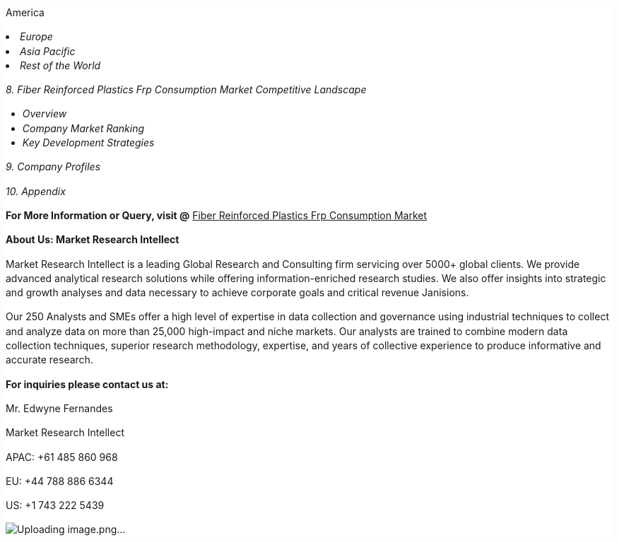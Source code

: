 America</span></em></li><li><em><span class="">Europe</span></em></li><li><em><span class="">Asia Pacific</span></em></li><li><em><span class="">Rest of the World</span></em></li></ul><p><em><span class="font-[700]">8. Fiber Reinforced Plastics Frp Consumption Market Competitive Landscape</span></em></p><ul><li><em><span class="">Overview</span></em></li><li><em><span class="">Company Market Ranking</span></em></li><li><em><span class="">Key Development Strategies</span></em></li></ul><p><em><span class="font-[700]">9. Company Profiles</span></em></p><p><em><span class="font-[700]">10. Appendix</span></em></p><p><span class="font-[700]"><strong>For More Information or Query, visit&nbsp;@</strong>&nbsp;</span><span class="font-[700]"><a href="https://www.marketresearchintellect.com/product/global-fiber-reinforced-plastics-frp-consumption-market-size-and-forecast/?utm_source=Linkedin&utm_medium=846" target="_blank" data-tracking-control-name="article-ssr-frontend-pulse_little-text-block" data-tracking-will-navigate="" data-test-link="">Fiber Reinforced Plastics Frp Consumption Market</a></span></p><p><strong><span class="font-[700]">About Us: Market Research Intellect</span></strong></p><p><span class="">Market Research Intellect is a leading Global Research and Consulting firm servicing over 5000+ global clients. We provide advanced analytical research solutions while offering information-enriched research studies.&nbsp;</span>We also offer insights into strategic and growth analyses and data necessary to achieve corporate goals and critical revenue Janisions.</p><p><span class="">Our 250 Analysts and SMEs offer a high level of expertise in data collection and governance using industrial techniques to collect and analyze data on more than 25,000 high-impact and niche markets. Our analysts are trained to combine modern data collection techniques, superior research methodology, expertise, and years of collective experience to produce informative and accurate research.</span></p><p><strong>For inquiries please contact us at:</strong></p><p>Mr. Edwyne Fernandes</p><p>Market Research Intellect</p><p>APAC: +61 485 860 968</p><p>EU: +44 788 886 6344</p><p>US: +1 743 222 5439</p>
![Uploading image.png…]()
